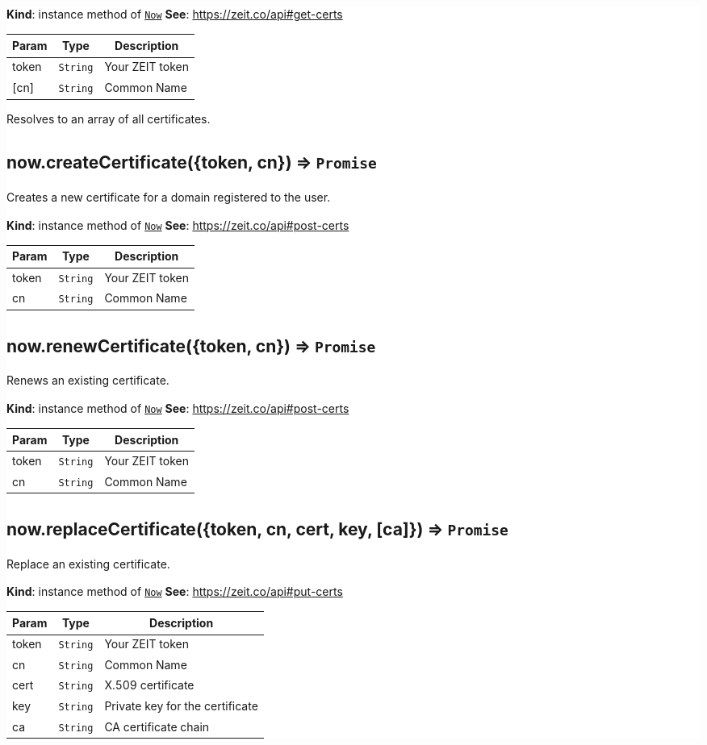 **Kind**: instance method of <code>[Now](#Now)</code>
**See**: https://zeit.co/api#get-certs

| Param | Type | Description |
| --- | --- | --- |
| token | <code>String</code> | Your ZEIT token |
| [cn] | <code>String</code> | Common Name |

Resolves to an array of all certificates.

<a name="Now+createCertificate"></a>

## now.createCertificate({token, cn}) ⇒ <code>Promise</code>
Creates a new certificate for a domain registered to the user.

**Kind**: instance method of <code>[Now](#Now)</code>
**See**: https://zeit.co/api#post-certs

| Param | Type | Description |
| --- | --- | --- |
| token | <code>String</code> | Your ZEIT token |
| cn | <code>String</code> | Common Name |

<a name="Now+renewCertificate"></a>

## now.renewCertificate({token, cn}) ⇒ <code>Promise</code>
Renews an existing certificate.

**Kind**: instance method of <code>[Now](#Now)</code>
**See**: https://zeit.co/api#post-certs

| Param | Type | Description |
| --- | --- | --- |
| token | <code>String</code> | Your ZEIT token |
| cn | <code>String</code> | Common Name |

<a name="Now+replaceCertificate"></a>

## now.replaceCertificate({token, cn, cert, key, [ca]}) ⇒ <code>Promise</code>
Replace an existing certificate.

**Kind**: instance method of <code>[Now](#Now)</code>
**See**: https://zeit.co/api#put-certs

| Param | Type | Description |
| --- | --- | --- |
| token | <code>String</code> | Your ZEIT token |
| cn | <code>String</code> | Common Name |
| cert | <code>String</code> | X.509 certificate |
| key | <code>String</code> | Private key for the certificate |
| ca | <code>String</code> | CA certificate chain |
